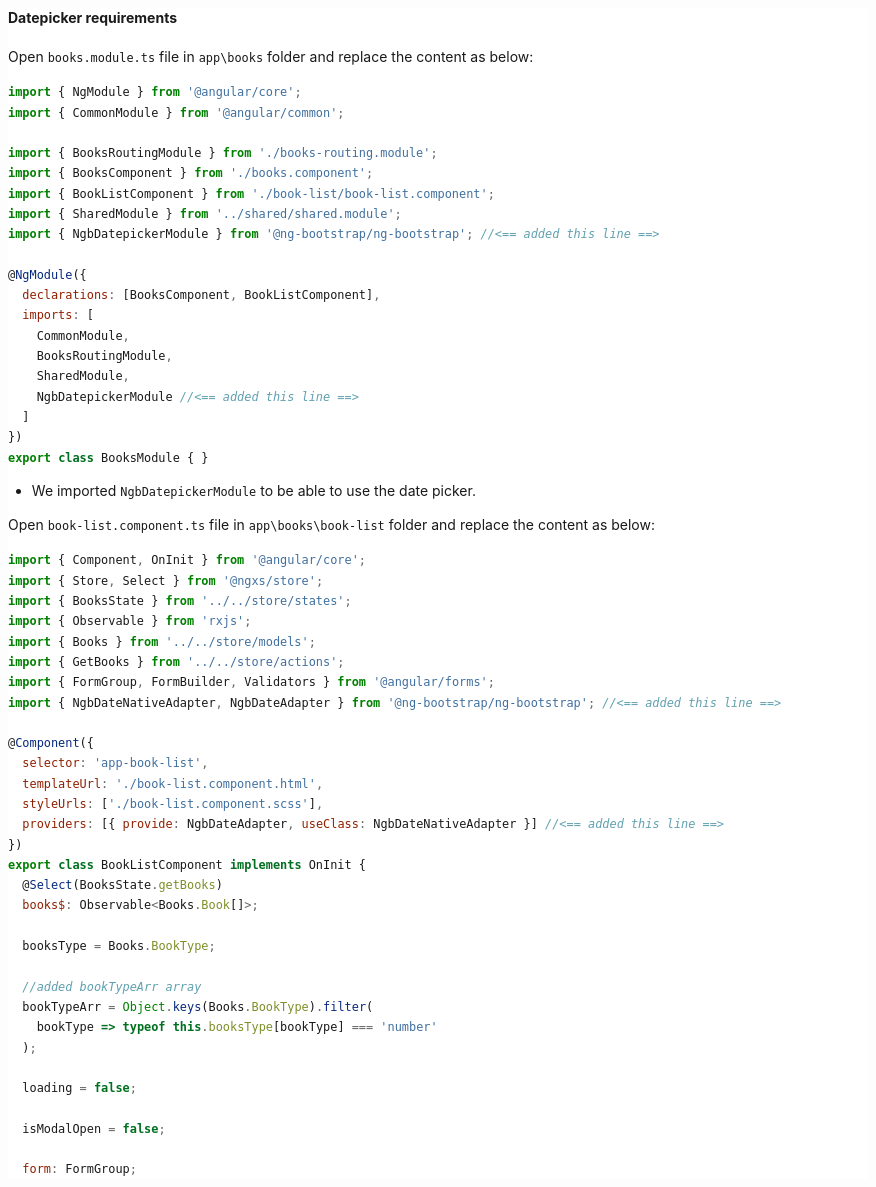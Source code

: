 #### Datepicker requirements

Open `books.module.ts` file in `app\books` folder and replace the content as below:

```js
import { NgModule } from '@angular/core';
import { CommonModule } from '@angular/common';

import { BooksRoutingModule } from './books-routing.module';
import { BooksComponent } from './books.component';
import { BookListComponent } from './book-list/book-list.component';
import { SharedModule } from '../shared/shared.module';
import { NgbDatepickerModule } from '@ng-bootstrap/ng-bootstrap'; //<== added this line ==>

@NgModule({
  declarations: [BooksComponent, BookListComponent],
  imports: [
    CommonModule,
    BooksRoutingModule,
    SharedModule,
    NgbDatepickerModule //<== added this line ==>
  ]
})
export class BooksModule { }
```

* We imported `NgbDatepickerModule`  to be able to use the date picker.

  

Open `book-list.component.ts` file in `app\books\book-list` folder and replace the content as below:

```js
import { Component, OnInit } from '@angular/core';
import { Store, Select } from '@ngxs/store';
import { BooksState } from '../../store/states';
import { Observable } from 'rxjs';
import { Books } from '../../store/models';
import { GetBooks } from '../../store/actions';
import { FormGroup, FormBuilder, Validators } from '@angular/forms';
import { NgbDateNativeAdapter, NgbDateAdapter } from '@ng-bootstrap/ng-bootstrap'; //<== added this line ==>

@Component({
  selector: 'app-book-list',
  templateUrl: './book-list.component.html',
  styleUrls: ['./book-list.component.scss'],
  providers: [{ provide: NgbDateAdapter, useClass: NgbDateNativeAdapter }] //<== added this line ==>
})
export class BookListComponent implements OnInit {
  @Select(BooksState.getBooks)
  books$: Observable<Books.Book[]>;

  booksType = Books.BookType;

  //added bookTypeArr array
  bookTypeArr = Object.keys(Books.BookType).filter(
    bookType => typeof this.booksType[bookType] === 'number'
  );

  loading = false;

  isModalOpen = false;

  form: FormGroup;
```